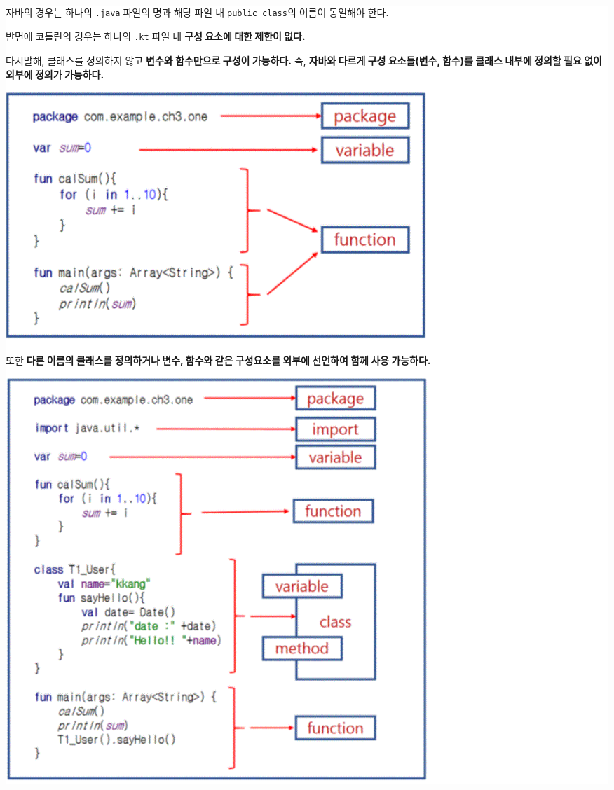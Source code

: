 자바의 경우는 하나의 `.java` 파일의 명과 해당 파일 내 `public class`의 이름이 동일해야 한다.

반면에 코틀린의 경우는 하나의 `.kt` 파일 내 **구성 요소에 대한 제한이 없다.**

다시말해, 클래스를 정의하지 않고 **변수와 함수만으로 구성이 가능하다.** 즉, **자바와 다르게 구성 요소들(변수, 함수)를 클래스 내부에 정의할 필요 없이 외부에 정의가 가능하다.**

<img src="/assets/img/kotlin/img1.GIF" width="70%" height="auto" >

또한 **다른 이름의 클래스를 정의하거나 변수, 함수와 같은 구성요소를 외부에 선언하여 함께 사용 가능하다.**

<img src="/assets/img/kotlin/img2.GIF" width="70%" height="auto" >
